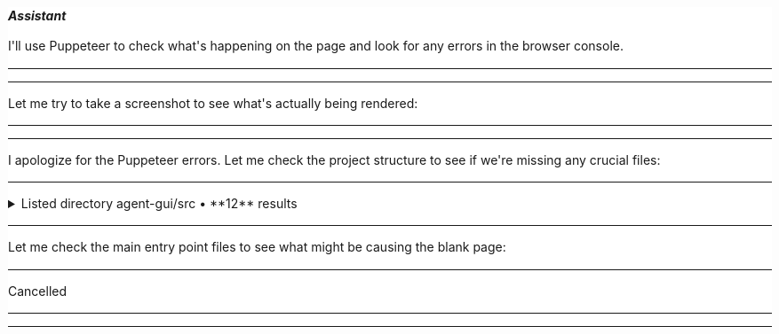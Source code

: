 _**Assistant**_

I'll use Puppeteer to check what's happening on the page and look for any errors in the browser console.

---



---

Let me try to take a screenshot to see what's actually being rendered:

---



---

I apologize for the Puppeteer errors. Let me check the project structure to see if we're missing any crucial files:

---

<details><summary>Listed directory agent-gui/src • **12** results</summary></details>

---

Let me check the main entry point files to see what might be causing the blank page:

---

Cancelled

---



---

